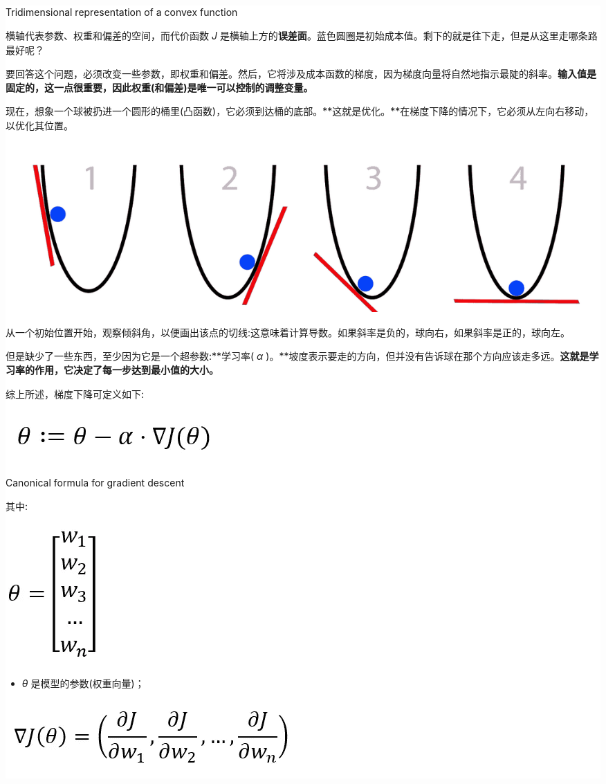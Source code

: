 Tridimensional representation of a convex function

横轴代表参数、权重和偏差的空间，而代价函数 *J* 是横轴上方的**误差面**。蓝色圆圈是初始成本值。剩下的就是往下走，但是从这里走哪条路最好呢？

要回答这个问题，必须改变一些参数，即权重和偏差。然后，它将涉及成本函数的梯度，因为梯度向量将自然地指示最陡的斜率。**输入值是固定的，这一点很重要，因此权重(和偏差)是唯一可以控制的调整变量。**

现在，想象一个球被扔进一个圆形的桶里(凸函数)，它必须到达桶的底部。**这就是优化。**在梯度下降的情况下，它必须从左向右移动，以优化其位置。

![](img/fb26c0ed7beef534676b7fc648a270c2.png)

从一个初始位置开始，观察倾斜角，以便画出该点的切线:这意味着计算导数。如果斜率是负的，球向右，如果斜率是正的，球向左。

但是缺少了一些东西，至少因为它是一个超参数:**学习率( *α* )。**坡度表示要走的方向，但并没有告诉球在那个方向应该走多远。**这就是学习率的作用，它决定了每一步达到最小值的大小。**

综上所述，梯度下降可定义如下:

![](img/47fadc82d9b9f7f14978abb34c25a944.png)

Canonical formula for gradient descent

其中:

![](img/2e2d2e830bc9f64175ec7530e6bf0e43.png)

*   *θ* 是模型的参数(权重向量)；

![](img/e84a5b60d0142dffc9fe0b79fbdf32a2.png)

